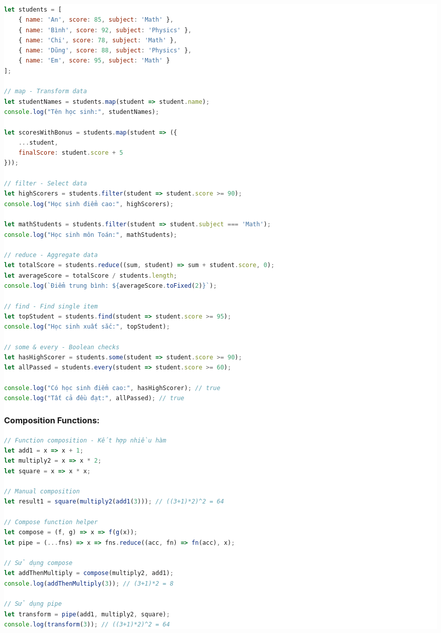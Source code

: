 ```javascript
let students = [
    { name: 'An', score: 85, subject: 'Math' },
    { name: 'Bình', score: 92, subject: 'Physics' },
    { name: 'Chi', score: 78, subject: 'Math' },
    { name: 'Dũng', score: 88, subject: 'Physics' },
    { name: 'Em', score: 95, subject: 'Math' }
];

// map - Transform data
let studentNames = students.map(student => student.name);
console.log("Tên học sinh:", studentNames);

let scoresWithBonus = students.map(student => ({
    ...student,
    finalScore: student.score + 5
}));

// filter - Select data
let highScorers = students.filter(student => student.score >= 90);
console.log("Học sinh điểm cao:", highScorers);

let mathStudents = students.filter(student => student.subject === 'Math');
console.log("Học sinh môn Toán:", mathStudents);

// reduce - Aggregate data
let totalScore = students.reduce((sum, student) => sum + student.score, 0);
let averageScore = totalScore / students.length;
console.log(`Điểm trung bình: ${averageScore.toFixed(2)}`);

// find - Find single item
let topStudent = students.find(student => student.score >= 95);
console.log("Học sinh xuất sắc:", topStudent);

// some & every - Boolean checks
let hasHighScorer = students.some(student => student.score >= 90);
let allPassed = students.every(student => student.score >= 60);

console.log("Có học sinh điểm cao:", hasHighScorer); // true
console.log("Tất cả đều đạt:", allPassed); // true
```

### Composition Functions:

```javascript
// Function composition - Kết hợp nhiều hàm
let add1 = x => x + 1;
let multiply2 = x => x * 2;
let square = x => x * x;

// Manual composition
let result1 = square(multiply2(add1(3))); // ((3+1)*2)^2 = 64

// Compose function helper
let compose = (f, g) => x => f(g(x));
let pipe = (...fns) => x => fns.reduce((acc, fn) => fn(acc), x);

// Sử dụng compose
let addThenMultiply = compose(multiply2, add1);
console.log(addThenMultiply(3)); // (3+1)*2 = 8

// Sử dụng pipe
let transform = pipe(add1, multiply2, square);
console.log(transform(3)); // ((3+1)*2)^2 = 64
```